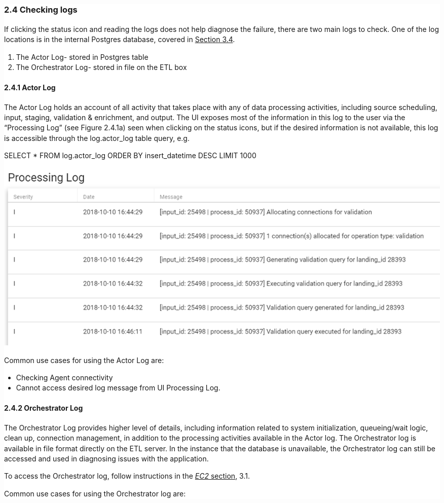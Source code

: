 ### 2.4 Checking logs

If clicking the status icon and reading the logs does not help diagnose the failure, there are two main logs to check. One of the log locations is in the internal Postgres database, covered in [Section 3.4]().

1. The Actor Log- stored in Postgres table
2. The Orchestrator Log- stored in file on the ETL box

#### 2.4.1 Actor Log

The Actor Log holds an account of all activity that takes place with any of data processing activities, including source scheduling, input, staging, validation & enrichment, and output. The UI exposes most of the information in this log to the user via the “Processing Log” \(see Figure 2.4.1a\) seen when clicking on the status icons, but if the desired information is not available, this log is accessible through the log.actor\_log table query, e.g.

SELECT \* FROM log.actor\_log ORDER BY insert\_datetime DESC LIMIT 1000

![Figure 2.4.1a](../.gitbook/assets/11.png)

Common use cases for using the Actor Log are:

* Checking Agent connectivity
* Cannot access desired log message from UI Processing Log.

#### 2.4.2 Orchestrator Log

The Orchestrator Log provides higher level of details, including information related to system initialization, queueing/wait logic, clean up, connection management, in addition to the processing activities available in the Actor log. The Orchestrator log is available in file format directly on the ETL server. In the instance that the database is unavailable, the Orchestrator log can still be accessed and used in diagnosing issues with the application.

To access the Orchestrator log, follow instructions in the [_EC2_ section](), 3.1.

Common use cases for using the Orchestrator log are:

